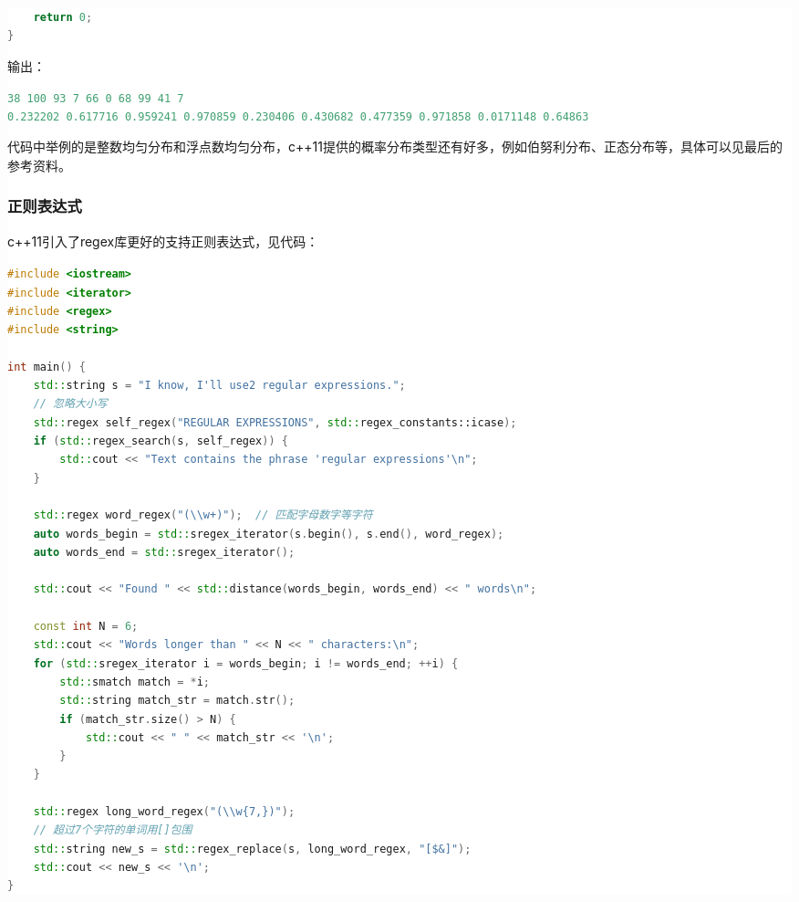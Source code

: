 ```c++
    return 0;
}
```

输出：

```c++
38 100 93 7 66 0 68 99 41 7
0.232202 0.617716 0.959241 0.970859 0.230406 0.430682 0.477359 0.971858 0.0171148 0.64863
```

代码中举例的是整数均匀分布和浮点数均匀分布，c++11提供的概率分布类型还有好多，例如伯努利分布、正态分布等，具体可以见最后的参考资料。

### 正则表达式

c++11引入了regex库更好的支持正则表达式，见代码：

```c++
#include <iostream>
#include <iterator>
#include <regex>
#include <string>

int main() {
    std::string s = "I know, I'll use2 regular expressions.";
    // 忽略大小写
    std::regex self_regex("REGULAR EXPRESSIONS", std::regex_constants::icase);
    if (std::regex_search(s, self_regex)) {
        std::cout << "Text contains the phrase 'regular expressions'\n";
    }

    std::regex word_regex("(\\w+)");  // 匹配字母数字等字符
    auto words_begin = std::sregex_iterator(s.begin(), s.end(), word_regex);
    auto words_end = std::sregex_iterator();

    std::cout << "Found " << std::distance(words_begin, words_end) << " words\n";

    const int N = 6;
    std::cout << "Words longer than " << N << " characters:\n";
    for (std::sregex_iterator i = words_begin; i != words_end; ++i) {
        std::smatch match = *i;
        std::string match_str = match.str();
        if (match_str.size() > N) {
            std::cout << " " << match_str << '\n';
        }
    }

    std::regex long_word_regex("(\\w{7,})");
    // 超过7个字符的单词用[]包围
    std::string new_s = std::regex_replace(s, long_word_regex, "[$&]");
    std::cout << new_s << '\n';
}
```
